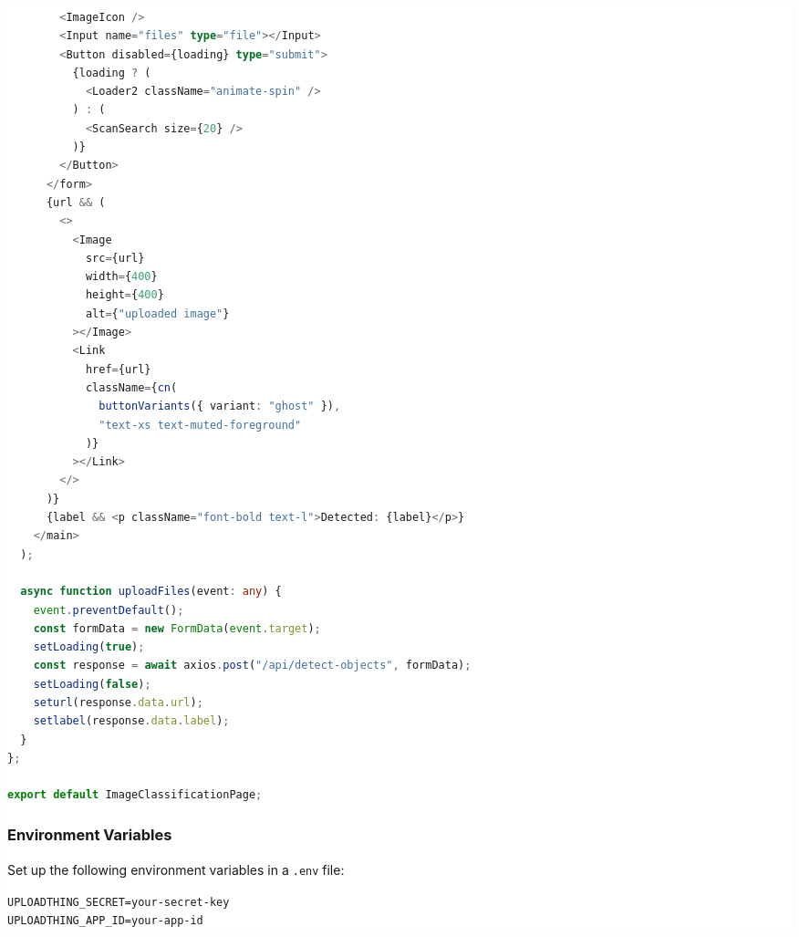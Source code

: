 ```typescript
        <ImageIcon />
        <Input name="files" type="file"></Input>
        <Button disabled={loading} type="submit">
          {loading ? (
            <Loader2 className="animate-spin" />
          ) : (
            <ScanSearch size={20} />
          )}
        </Button>
      </form>
      {url && (
        <>
          <Image
            src={url}
            width={400}
            height={400}
            alt={"uploaded image"}
          ></Image>
          <Link
            href={url}
            className={cn(
              buttonVariants({ variant: "ghost" }),
              "text-xs text-muted-foreground"
            )}
          ></Link>
        </>
      )}
      {label && <p className="font-bold text-l">Detected: {label}</p>}
    </main>
  );

  async function uploadFiles(event: any) {
    event.preventDefault();
    const formData = new FormData(event.target);
    setLoading(true);
    const response = await axios.post("/api/detect-objects", formData);
    setLoading(false);
    seturl(response.data.url);
    setlabel(response.data.label);
  }
};

export default ImageClassificationPage;
```

### Environment Variables
Set up the following environment variables in a `.env` file:
```
UPLOADTHING_SECRET=your-secret-key
UPLOADTHING_APP_ID=your-app-id
```

